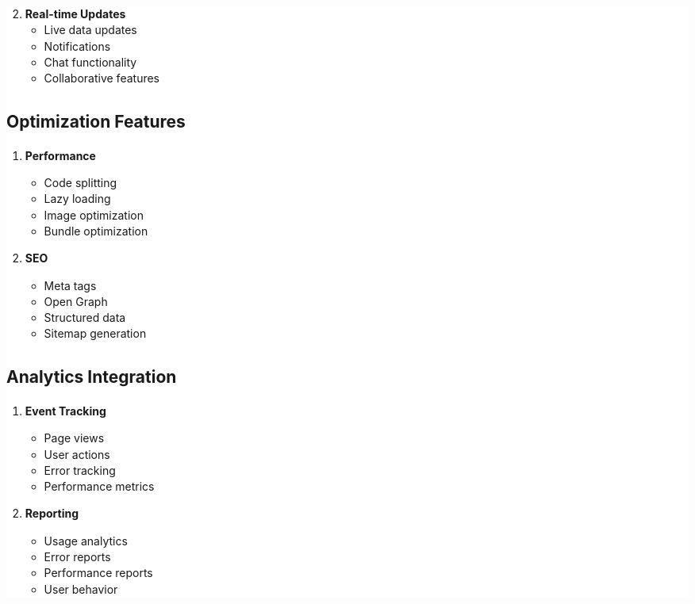 2. **Real-time Updates**
   - Live data updates
   - Notifications
   - Chat functionality
   - Collaborative features

## Optimization Features

1. **Performance**
   - Code splitting
   - Lazy loading
   - Image optimization
   - Bundle optimization

2. **SEO**
   - Meta tags
   - Open Graph
   - Structured data
   - Sitemap generation

## Analytics Integration

1. **Event Tracking**
   - Page views
   - User actions
   - Error tracking
   - Performance metrics

2. **Reporting**
   - Usage analytics
   - Error reports
   - Performance reports
   - User behavior 